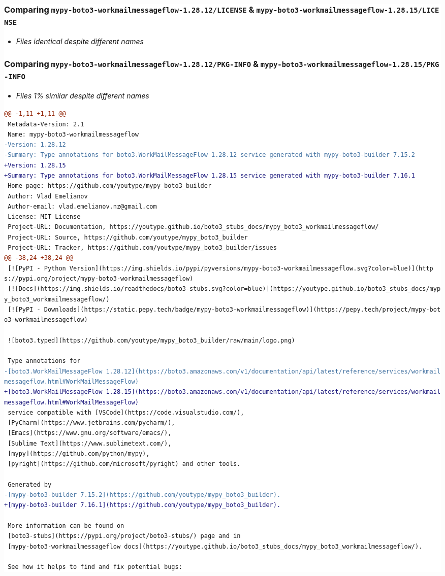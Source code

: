 ### Comparing `mypy-boto3-workmailmessageflow-1.28.12/LICENSE` & `mypy-boto3-workmailmessageflow-1.28.15/LICENSE`

 * *Files identical despite different names*

### Comparing `mypy-boto3-workmailmessageflow-1.28.12/PKG-INFO` & `mypy-boto3-workmailmessageflow-1.28.15/PKG-INFO`

 * *Files 1% similar despite different names*

```diff
@@ -1,11 +1,11 @@
 Metadata-Version: 2.1
 Name: mypy-boto3-workmailmessageflow
-Version: 1.28.12
-Summary: Type annotations for boto3.WorkMailMessageFlow 1.28.12 service generated with mypy-boto3-builder 7.15.2
+Version: 1.28.15
+Summary: Type annotations for boto3.WorkMailMessageFlow 1.28.15 service generated with mypy-boto3-builder 7.16.1
 Home-page: https://github.com/youtype/mypy_boto3_builder
 Author: Vlad Emelianov
 Author-email: vlad.emelianov.nz@gmail.com
 License: MIT License
 Project-URL: Documentation, https://youtype.github.io/boto3_stubs_docs/mypy_boto3_workmailmessageflow/
 Project-URL: Source, https://github.com/youtype/mypy_boto3_builder
 Project-URL: Tracker, https://github.com/youtype/mypy_boto3_builder/issues
@@ -38,24 +38,24 @@
 [![PyPI - Python Version](https://img.shields.io/pypi/pyversions/mypy-boto3-workmailmessageflow.svg?color=blue)](https://pypi.org/project/mypy-boto3-workmailmessageflow)
 [![Docs](https://img.shields.io/readthedocs/boto3-stubs.svg?color=blue)](https://youtype.github.io/boto3_stubs_docs/mypy_boto3_workmailmessageflow/)
 [![PyPI - Downloads](https://static.pepy.tech/badge/mypy-boto3-workmailmessageflow)](https://pepy.tech/project/mypy-boto3-workmailmessageflow)
 
 ![boto3.typed](https://github.com/youtype/mypy_boto3_builder/raw/main/logo.png)
 
 Type annotations for
-[boto3.WorkMailMessageFlow 1.28.12](https://boto3.amazonaws.com/v1/documentation/api/latest/reference/services/workmailmessageflow.html#WorkMailMessageFlow)
+[boto3.WorkMailMessageFlow 1.28.15](https://boto3.amazonaws.com/v1/documentation/api/latest/reference/services/workmailmessageflow.html#WorkMailMessageFlow)
 service compatible with [VSCode](https://code.visualstudio.com/),
 [PyCharm](https://www.jetbrains.com/pycharm/),
 [Emacs](https://www.gnu.org/software/emacs/),
 [Sublime Text](https://www.sublimetext.com/),
 [mypy](https://github.com/python/mypy),
 [pyright](https://github.com/microsoft/pyright) and other tools.
 
 Generated by
-[mypy-boto3-builder 7.15.2](https://github.com/youtype/mypy_boto3_builder).
+[mypy-boto3-builder 7.16.1](https://github.com/youtype/mypy_boto3_builder).
 
 More information can be found on
 [boto3-stubs](https://pypi.org/project/boto3-stubs/) page and in
 [mypy-boto3-workmailmessageflow docs](https://youtype.github.io/boto3_stubs_docs/mypy_boto3_workmailmessageflow/).
 
 See how it helps to find and fix potential bugs:
```
